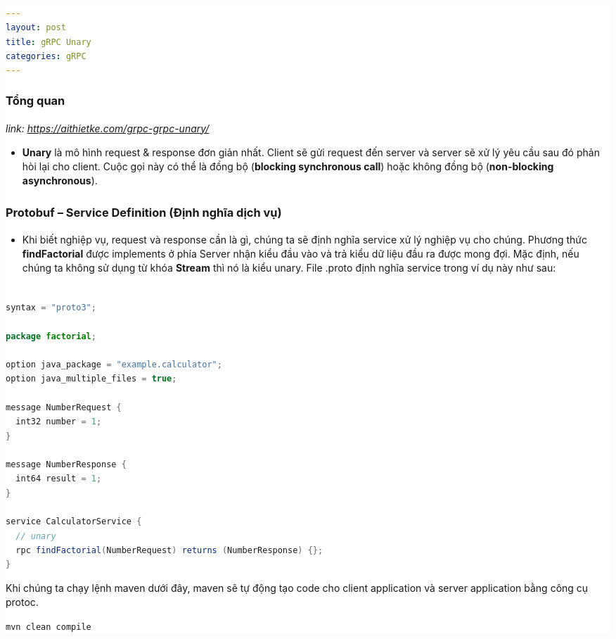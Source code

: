 ```yaml
---
layout: post
title: gRPC Unary
categories: gRPC
---
```


### Tổng quan

*link: https://aithietke.com/grpc-grpc-unary/*

- **Unary** là mô hình request & response đơn giản nhất. Client sẽ gửi request đến server và server sẽ xử lý yêu cầu sau đó phản hòi lại cho client. Cuộc gọi này có thể là đồng bộ (**blocking synchronous call**)  hoặc không đồng bộ (**non-blocking asynchronous**).

### Protobuf – Service Definition (Định nghĩa dịch vụ)

- Khi biết nghiệp vụ, request và response cần là gì, chúng ta sẽ định nghĩa service xử lý nghiệp vụ cho chúng. Phương thức **findFactorial** được implements ở phía Server nhận kiểu đầu vào và trả kiểu dữ liệu đầu ra được mong đợi. Mặc định, nếu chúng ta không sử dụng từ khóa **Stream** thì nó là kiểu unary. File .proto định nghĩa service trong ví dụ này như sau:

```java

syntax = "proto3";

package factorial;

option java_package = "example.calculator";
option java_multiple_files = true;

message NumberRequest {
  int32 number = 1;
}

message NumberResponse {
  int64 result = 1;
}

service CalculatorService {
  // unary
  rpc findFactorial(NumberRequest) returns (NumberResponse) {};
}

```

Khi chúng ta chạy lệnh maven dưới đây, maven sẽ tự động tạo code cho client application và server application bằng công cụ protoc.

```java
mvn clean compile
```
